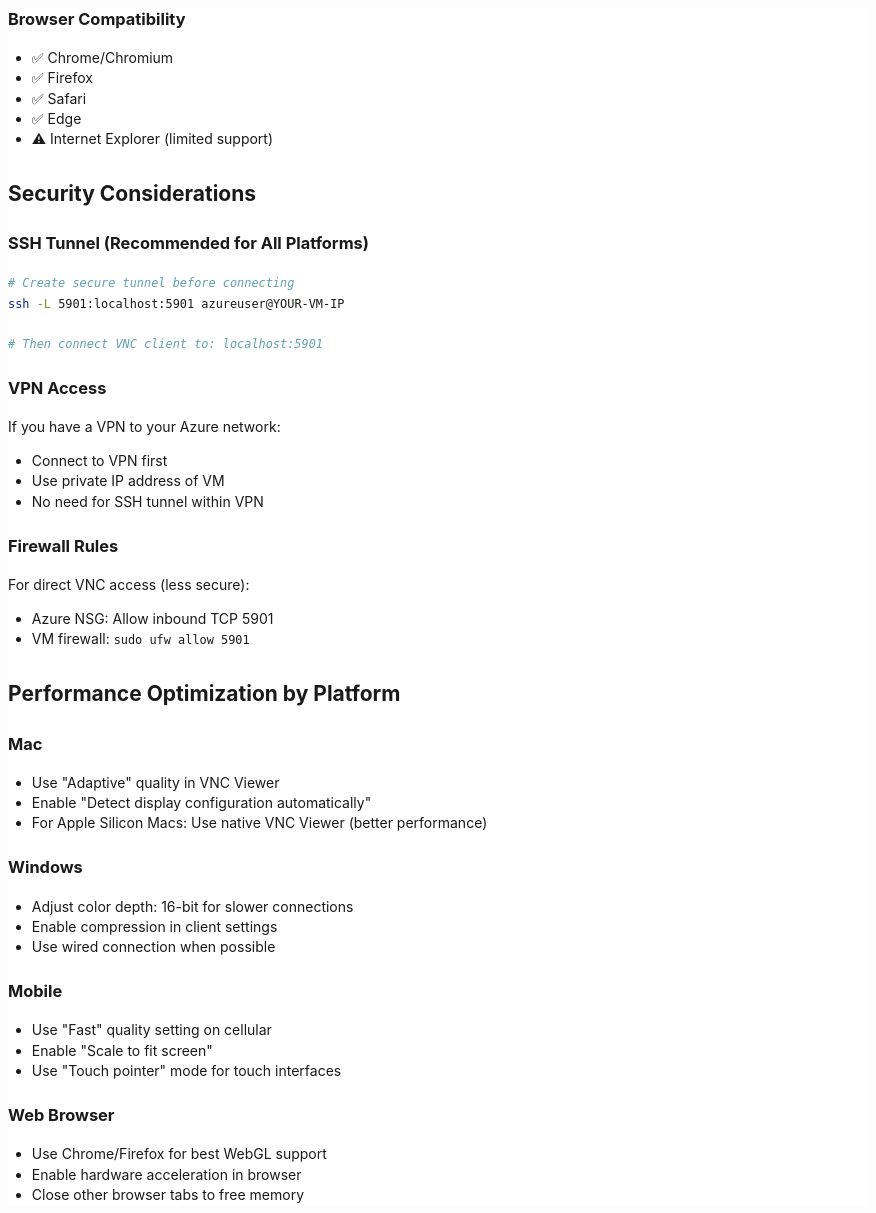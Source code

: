 ### Browser Compatibility
- ✅ Chrome/Chromium
- ✅ Firefox
- ✅ Safari
- ✅ Edge
- ⚠️ Internet Explorer (limited support)

## Security Considerations

### SSH Tunnel (Recommended for All Platforms)
```bash
# Create secure tunnel before connecting
ssh -L 5901:localhost:5901 azureuser@YOUR-VM-IP

# Then connect VNC client to: localhost:5901
```

### VPN Access
If you have a VPN to your Azure network:
- Connect to VPN first
- Use private IP address of VM
- No need for SSH tunnel within VPN

### Firewall Rules
For direct VNC access (less secure):
- Azure NSG: Allow inbound TCP 5901
- VM firewall: `sudo ufw allow 5901`

## Performance Optimization by Platform

### Mac
- Use "Adaptive" quality in VNC Viewer
- Enable "Detect display configuration automatically"
- For Apple Silicon Macs: Use native VNC Viewer (better performance)

### Windows
- Adjust color depth: 16-bit for slower connections
- Enable compression in client settings
- Use wired connection when possible

### Mobile
- Use "Fast" quality setting on cellular
- Enable "Scale to fit screen"
- Use "Touch pointer" mode for touch interfaces

### Web Browser
- Use Chrome/Firefox for best WebGL support
- Enable hardware acceleration in browser
- Close other browser tabs to free memory
